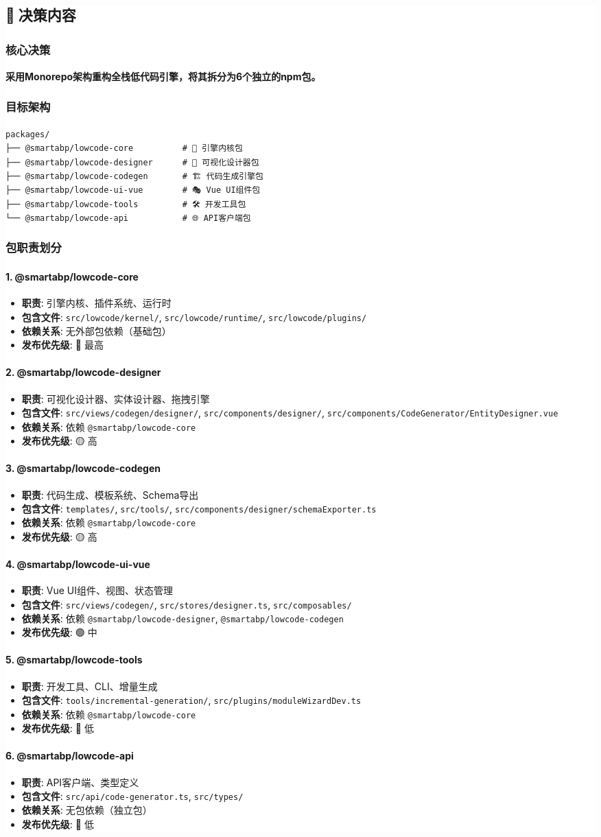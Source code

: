 ## 🎯 **决策内容**

### 核心决策
**采用Monorepo架构重构全栈低代码引擎，将其拆分为6个独立的npm包。**

### 目标架构
```
packages/
├── @smartabp/lowcode-core          # 🔧 引擎内核包
├── @smartabp/lowcode-designer      # 🎨 可视化设计器包
├── @smartabp/lowcode-codegen       # 🏗️ 代码生成引擎包
├── @smartabp/lowcode-ui-vue        # 🎭 Vue UI组件包
├── @smartabp/lowcode-tools         # 🛠️ 开发工具包
└── @smartabp/lowcode-api           # 🌐 API客户端包
```

### 包职责划分

#### 1. @smartabp/lowcode-core
- **职责**: 引擎内核、插件系统、运行时
- **包含文件**: `src/lowcode/kernel/`, `src/lowcode/runtime/`, `src/lowcode/plugins/`
- **依赖关系**: 无外部包依赖（基础包）
- **发布优先级**: 🔴 最高

#### 2. @smartabp/lowcode-designer  
- **职责**: 可视化设计器、实体设计器、拖拽引擎
- **包含文件**: `src/views/codegen/designer/`, `src/components/designer/`, `src/components/CodeGenerator/EntityDesigner.vue`
- **依赖关系**: 依赖 `@smartabp/lowcode-core`
- **发布优先级**: 🟡 高

#### 3. @smartabp/lowcode-codegen
- **职责**: 代码生成、模板系统、Schema导出
- **包含文件**: `templates/`, `src/tools/`, `src/components/designer/schemaExporter.ts`
- **依赖关系**: 依赖 `@smartabp/lowcode-core`
- **发布优先级**: 🟡 高

#### 4. @smartabp/lowcode-ui-vue
- **职责**: Vue UI组件、视图、状态管理
- **包含文件**: `src/views/codegen/`, `src/stores/designer.ts`, `src/composables/`
- **依赖关系**: 依赖 `@smartabp/lowcode-designer`, `@smartabp/lowcode-codegen`
- **发布优先级**: 🟢 中

#### 5. @smartabp/lowcode-tools
- **职责**: 开发工具、CLI、增量生成
- **包含文件**: `tools/incremental-generation/`, `src/plugins/moduleWizardDev.ts`
- **依赖关系**: 依赖 `@smartabp/lowcode-core`
- **发布优先级**: 🔵 低

#### 6. @smartabp/lowcode-api
- **职责**: API客户端、类型定义
- **包含文件**: `src/api/code-generator.ts`, `src/types/`
- **依赖关系**: 无包依赖（独立包）
- **发布优先级**: 🔵 低
